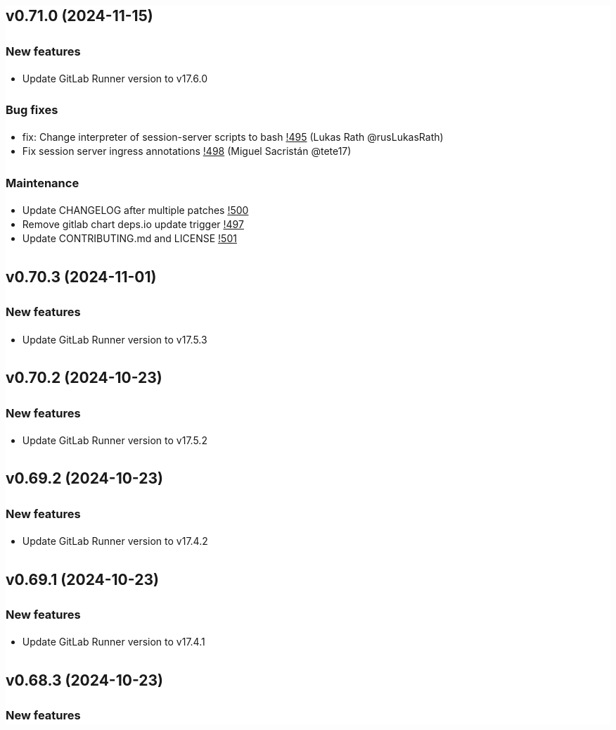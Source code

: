 ## v0.71.0 (2024-11-15)

### New features

- Update GitLab Runner version to v17.6.0

### Bug fixes

- fix: Change interpreter of session-server scripts to bash [!495](https://gitlab.com/gitlab-org/charts/gitlab-runner/-/merge_requests/495) (Lukas Rath @rusLukasRath)
- Fix session server ingress annotations [!498](https://gitlab.com/gitlab-org/charts/gitlab-runner/-/merge_requests/498) (Miguel Sacristán @tete17)

### Maintenance

- Update CHANGELOG after multiple patches [!500](https://gitlab.com/gitlab-org/charts/gitlab-runner/-/merge_requests/500)
- Remove gitlab chart deps.io update trigger [!497](https://gitlab.com/gitlab-org/charts/gitlab-runner/-/merge_requests/497)
- Update CONTRIBUTING.md and LICENSE [!501](https://gitlab.com/gitlab-org/charts/gitlab-runner/-/merge_requests/501)

## v0.70.3 (2024-11-01)

### New features

- Update GitLab Runner version to v17.5.3

## v0.70.2 (2024-10-23)

### New features

- Update GitLab Runner version to v17.5.2

## v0.69.2 (2024-10-23)

### New features

- Update GitLab Runner version to v17.4.2

## v0.69.1 (2024-10-23)

### New features

- Update GitLab Runner version to v17.4.1

## v0.68.3 (2024-10-23)

### New features
